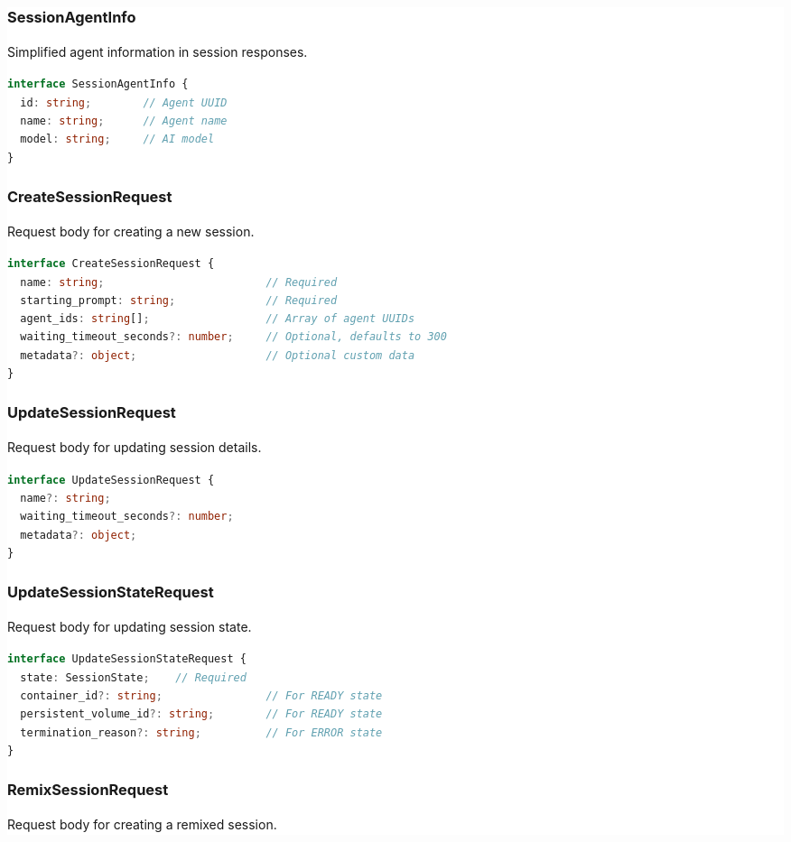 ### SessionAgentInfo

Simplified agent information in session responses.

```typescript
interface SessionAgentInfo {
  id: string;        // Agent UUID
  name: string;      // Agent name
  model: string;     // AI model
}
```

### CreateSessionRequest

Request body for creating a new session.

```typescript
interface CreateSessionRequest {
  name: string;                         // Required
  starting_prompt: string;              // Required
  agent_ids: string[];                  // Array of agent UUIDs
  waiting_timeout_seconds?: number;     // Optional, defaults to 300
  metadata?: object;                    // Optional custom data
}
```

### UpdateSessionRequest

Request body for updating session details.

```typescript
interface UpdateSessionRequest {
  name?: string;
  waiting_timeout_seconds?: number;
  metadata?: object;
}
```

### UpdateSessionStateRequest

Request body for updating session state.

```typescript
interface UpdateSessionStateRequest {
  state: SessionState;    // Required
  container_id?: string;                // For READY state
  persistent_volume_id?: string;        // For READY state
  termination_reason?: string;          // For ERROR state
}
```

### RemixSessionRequest

Request body for creating a remixed session.
